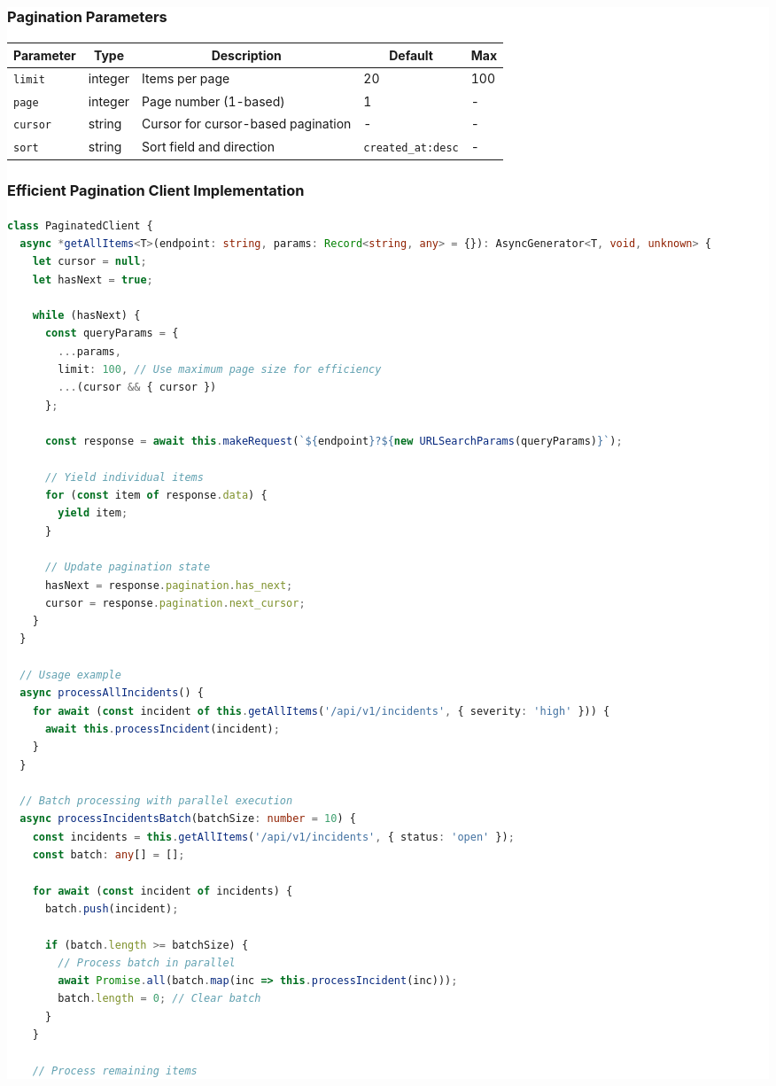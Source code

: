 ### Pagination Parameters

| Parameter | Type | Description | Default | Max |
|-----------|------|-------------|---------|-----|
| `limit` | integer | Items per page | 20 | 100 |
| `page` | integer | Page number (1-based) | 1 | - |
| `cursor` | string | Cursor for cursor-based pagination | - | - |
| `sort` | string | Sort field and direction | `created_at:desc` | - |

### Efficient Pagination Client Implementation

```typescript
class PaginatedClient {
  async *getAllItems<T>(endpoint: string, params: Record<string, any> = {}): AsyncGenerator<T, void, unknown> {
    let cursor = null;
    let hasNext = true;
    
    while (hasNext) {
      const queryParams = {
        ...params,
        limit: 100, // Use maximum page size for efficiency
        ...(cursor && { cursor })
      };
      
      const response = await this.makeRequest(`${endpoint}?${new URLSearchParams(queryParams)}`);
      
      // Yield individual items
      for (const item of response.data) {
        yield item;
      }
      
      // Update pagination state
      hasNext = response.pagination.has_next;
      cursor = response.pagination.next_cursor;
    }
  }
  
  // Usage example
  async processAllIncidents() {
    for await (const incident of this.getAllItems('/api/v1/incidents', { severity: 'high' })) {
      await this.processIncident(incident);
    }
  }
  
  // Batch processing with parallel execution
  async processIncidentsBatch(batchSize: number = 10) {
    const incidents = this.getAllItems('/api/v1/incidents', { status: 'open' });
    const batch: any[] = [];
    
    for await (const incident of incidents) {
      batch.push(incident);
      
      if (batch.length >= batchSize) {
        // Process batch in parallel
        await Promise.all(batch.map(inc => this.processIncident(inc)));
        batch.length = 0; // Clear batch
      }
    }
    
    // Process remaining items
```